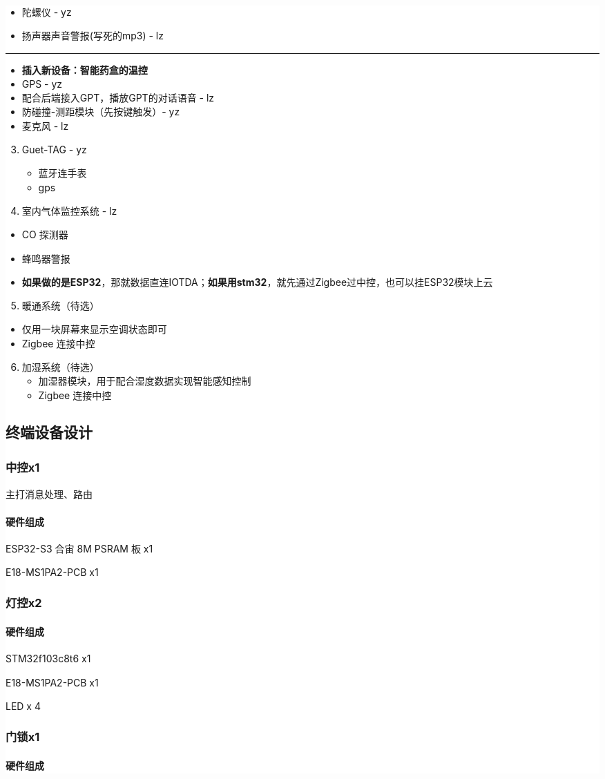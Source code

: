    - 陀螺仪 - yz

   - 扬声器声音警报(写死的mp3) - lz

   - -------------------------------------------------------------------------

   - **插入新设备：智能药盒的温控**
   - GPS - yz
   - 配合后端接入GPT，播放GPT的对话语音 - lz
   - 防碰撞-测距模块（先按键触发）- yz
   - 麦克风 - lz

3. Guet-TAG -  yz
   - 蓝牙连手表
   - gps

4. 室内气体监控系统 - lz

- CO 探测器

- 蜂鸣器警报

- **如果做的是ESP32**，那就数据直连IOTDA；**如果用stm32**，就先通过Zigbee过中控，也可以挂ESP32模块上云

5. 暖通系统（待选）

- 仅用一块屏幕来显示空调状态即可
- Zigbee 连接中控

6. 加湿系统（待选）
   - 加湿器模块，用于配合湿度数据实现智能感知控制
   - Zigbee 连接中控

## 终端设备设计

### 中控x1

主打消息处理、路由

#### 硬件组成

ESP32-S3 合宙 8M PSRAM 板 x1

E18-MS1PA2-PCB x1

### 灯控x2

#### 硬件组成

STM32f103c8t6 x1

E18-MS1PA2-PCB x1

LED x 4

### 门锁x1

#### 硬件组成
